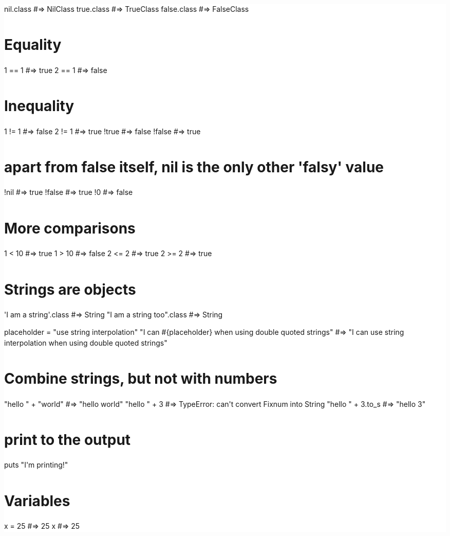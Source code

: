 nil.class #=> NilClass
true.class #=> TrueClass
false.class #=> FalseClass

# Equality
1 == 1 #=> true
2 == 1 #=> false

# Inequality
1 != 1 #=> false
2 != 1 #=> true
!true  #=> false
!false #=> true

# apart from false itself, nil is the only other 'falsy' value

!nil   #=> true
!false #=> true
!0     #=> false

# More comparisons
1 < 10 #=> true
1 > 10 #=> false
2 <= 2 #=> true
2 >= 2 #=> true

# Strings are objects

'I am a string'.class #=> String
"I am a string too".class #=> String

placeholder = "use string interpolation"
"I can #{placeholder} when using double quoted strings"
#=> "I can use string interpolation when using double quoted strings"

# Combine strings, but not with numbers
"hello " + "world"  #=> "hello world"
"hello " + 3 #=> TypeError: can't convert Fixnum into String
"hello " + 3.to_s #=> "hello 3"

# print to the output
puts "I'm printing!"

# Variables
x = 25 #=> 25
x #=> 25
